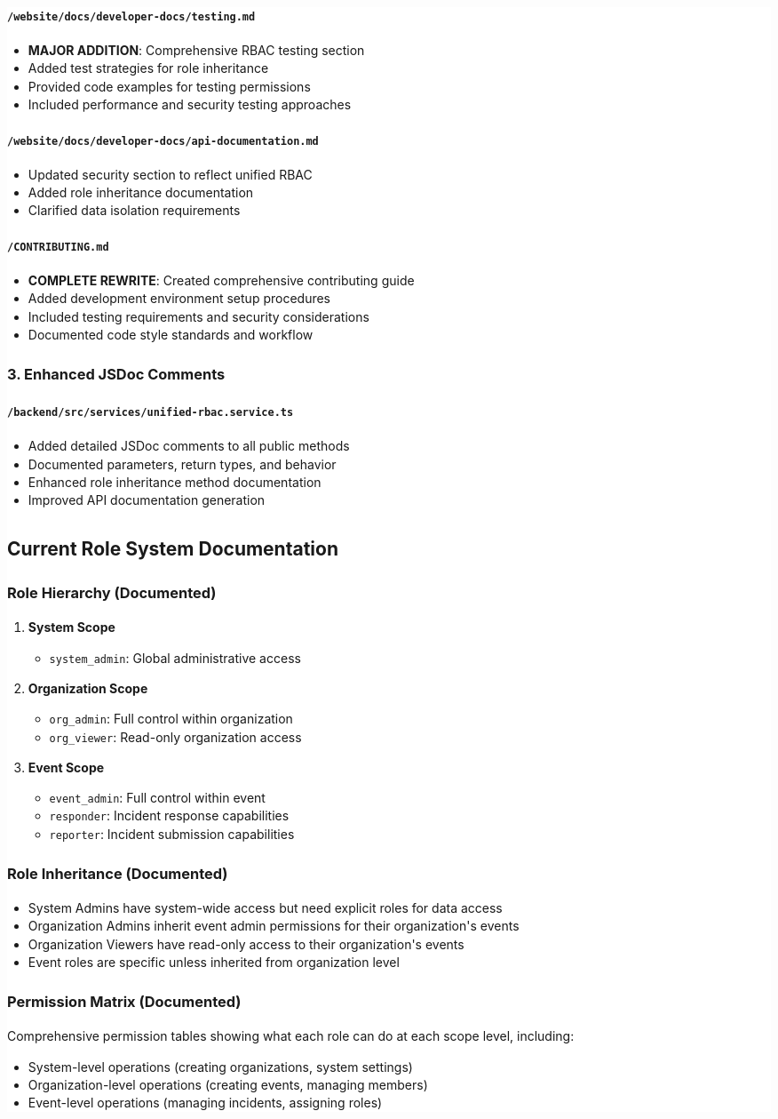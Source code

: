 #### `/website/docs/developer-docs/testing.md`
- **MAJOR ADDITION**: Comprehensive RBAC testing section
- Added test strategies for role inheritance
- Provided code examples for testing permissions
- Included performance and security testing approaches

#### `/website/docs/developer-docs/api-documentation.md`
- Updated security section to reflect unified RBAC
- Added role inheritance documentation
- Clarified data isolation requirements

#### `/CONTRIBUTING.md`
- **COMPLETE REWRITE**: Created comprehensive contributing guide
- Added development environment setup procedures
- Included testing requirements and security considerations  
- Documented code style standards and workflow

### 3. Enhanced JSDoc Comments

#### `/backend/src/services/unified-rbac.service.ts`
- Added detailed JSDoc comments to all public methods
- Documented parameters, return types, and behavior
- Enhanced role inheritance method documentation
- Improved API documentation generation

## Current Role System Documentation

### Role Hierarchy (Documented)

1. **System Scope**
   - `system_admin`: Global administrative access

2. **Organization Scope**  
   - `org_admin`: Full control within organization
   - `org_viewer`: Read-only organization access

3. **Event Scope**
   - `event_admin`: Full control within event
   - `responder`: Incident response capabilities
   - `reporter`: Incident submission capabilities

### Role Inheritance (Documented)

- System Admins have system-wide access but need explicit roles for data access
- Organization Admins inherit event admin permissions for their organization's events
- Organization Viewers have read-only access to their organization's events
- Event roles are specific unless inherited from organization level

### Permission Matrix (Documented)

Comprehensive permission tables showing what each role can do at each scope level, including:
- System-level operations (creating organizations, system settings)
- Organization-level operations (creating events, managing members)
- Event-level operations (managing incidents, assigning roles)
